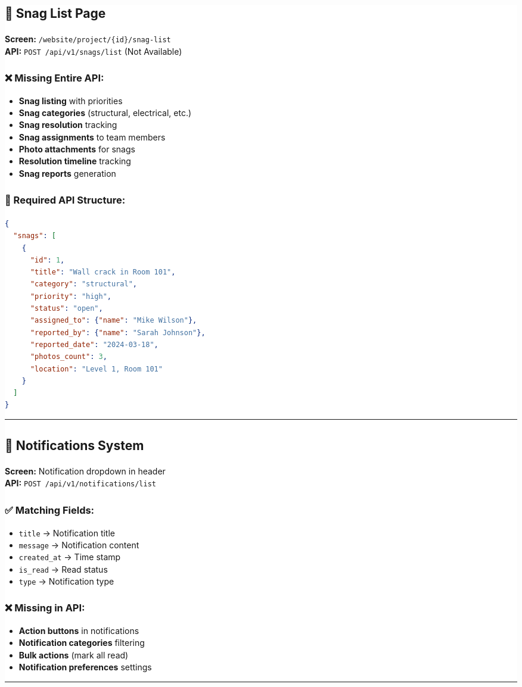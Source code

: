 
## 🐛 Snag List Page
**Screen:** `/website/project/{id}/snag-list`  
**API:** `POST /api/v1/snags/list` (Not Available)

### ❌ Missing Entire API:
- **Snag listing** with priorities
- **Snag categories** (structural, electrical, etc.)
- **Snag resolution** tracking
- **Snag assignments** to team members
- **Photo attachments** for snags
- **Resolution timeline** tracking
- **Snag reports** generation

### 🔧 Required API Structure:
```json
{
  "snags": [
    {
      "id": 1,
      "title": "Wall crack in Room 101",
      "category": "structural",
      "priority": "high",
      "status": "open",
      "assigned_to": {"name": "Mike Wilson"},
      "reported_by": {"name": "Sarah Johnson"},
      "reported_date": "2024-03-18",
      "photos_count": 3,
      "location": "Level 1, Room 101"
    }
  ]
}
```

---

## 🔔 Notifications System
**Screen:** Notification dropdown in header  
**API:** `POST /api/v1/notifications/list`

### ✅ Matching Fields:
- `title` → Notification title
- `message` → Notification content
- `created_at` → Time stamp
- `is_read` → Read status
- `type` → Notification type

### ❌ Missing in API:
- **Action buttons** in notifications
- **Notification categories** filtering
- **Bulk actions** (mark all read)
- **Notification preferences** settings

---